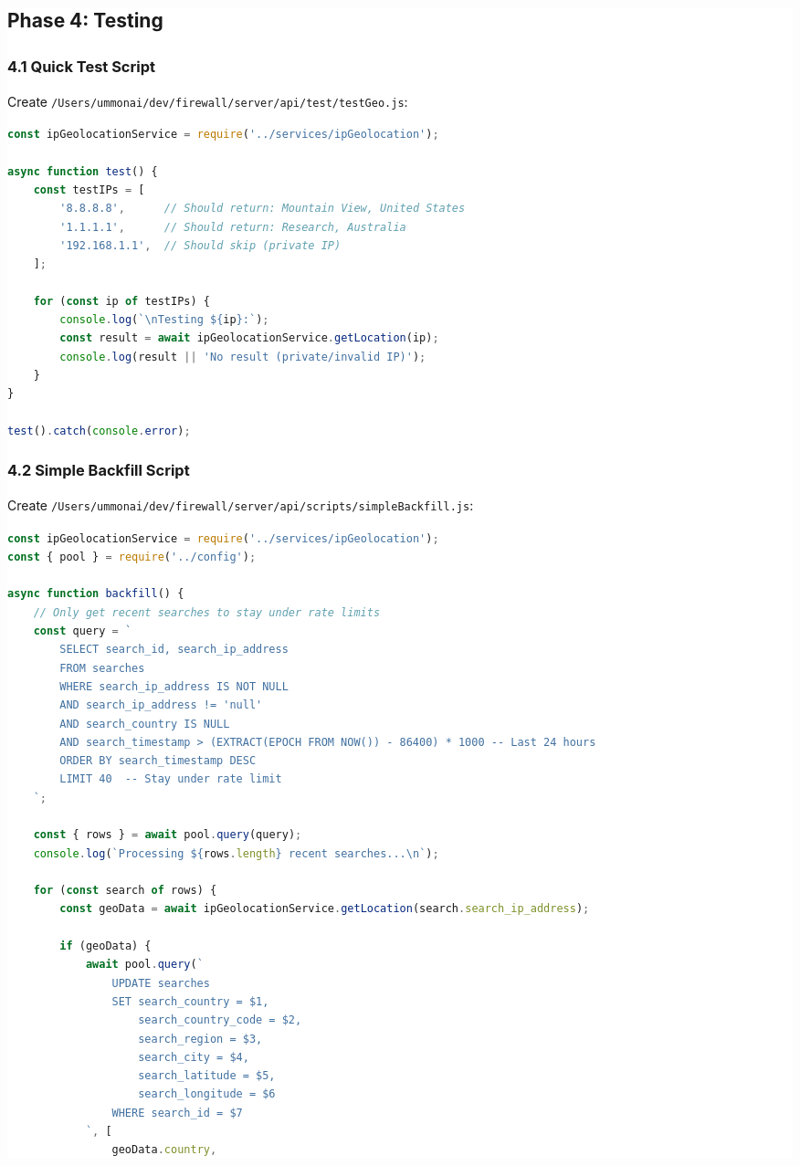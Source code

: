 
## Phase 4: Testing

### 4.1 Quick Test Script

Create `/Users/ummonai/dev/firewall/server/api/test/testGeo.js`:
```javascript
const ipGeolocationService = require('../services/ipGeolocation');

async function test() {
    const testIPs = [
        '8.8.8.8',      // Should return: Mountain View, United States
        '1.1.1.1',      // Should return: Research, Australia
        '192.168.1.1',  // Should skip (private IP)
    ];
    
    for (const ip of testIPs) {
        console.log(`\nTesting ${ip}:`);
        const result = await ipGeolocationService.getLocation(ip);
        console.log(result || 'No result (private/invalid IP)');
    }
}

test().catch(console.error);
```

### 4.2 Simple Backfill Script

Create `/Users/ummonai/dev/firewall/server/api/scripts/simpleBackfill.js`:
```javascript
const ipGeolocationService = require('../services/ipGeolocation');
const { pool } = require('../config');

async function backfill() {
    // Only get recent searches to stay under rate limits
    const query = `
        SELECT search_id, search_ip_address 
        FROM searches 
        WHERE search_ip_address IS NOT NULL 
        AND search_ip_address != 'null'
        AND search_country IS NULL
        AND search_timestamp > (EXTRACT(EPOCH FROM NOW()) - 86400) * 1000 -- Last 24 hours
        ORDER BY search_timestamp DESC
        LIMIT 40  -- Stay under rate limit
    `;
    
    const { rows } = await pool.query(query);
    console.log(`Processing ${rows.length} recent searches...\n`);
    
    for (const search of rows) {
        const geoData = await ipGeolocationService.getLocation(search.search_ip_address);
        
        if (geoData) {
            await pool.query(`
                UPDATE searches 
                SET search_country = $1, 
                    search_country_code = $2, 
                    search_region = $3, 
                    search_city = $4,
                    search_latitude = $5, 
                    search_longitude = $6
                WHERE search_id = $7
            `, [
                geoData.country,
```